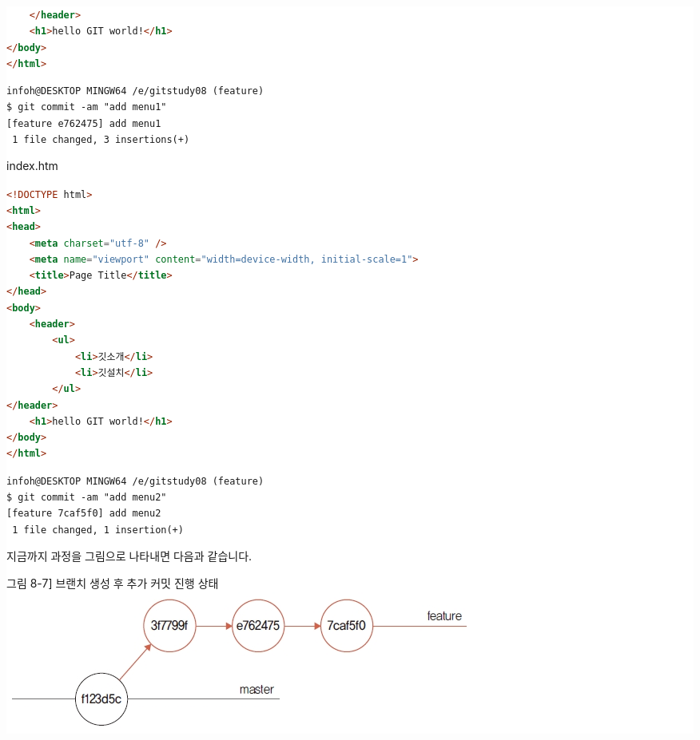 ```html
    </header>
    <h1>hello GIT world!</h1>
</body>
</html>

```
 
```
infoh@DESKTOP MINGW64 /e/gitstudy08 (feature)
$ git commit -am "add menu1"
[feature e762475] add menu1
 1 file changed, 3 insertions(+)

```

index.htm
```html
<!DOCTYPE html>
<html>
<head>
    <meta charset="utf-8" />    
    <meta name="viewport" content="width=device-width, initial-scale=1">
    <title>Page Title</title>
</head>
<body> 
    <header>
        <ul>
            <li>깃소개</li>
            <li>깃설치</li> 
        </ul>
</header> 
    <h1>hello GIT world!</h1>
</body>
</html>

```
 
```
infoh@DESKTOP MINGW64 /e/gitstudy08 (feature)
$ git commit -am "add menu2"
[feature 7caf5f0] add menu2
 1 file changed, 1 insertion(+)

```

지금까지 과정을 그림으로 나타내면 다음과 같습니다.  

그림 8-7] 브랜치 생성 후 추가 커밋 진행 상태  
![](./img/08-7.jpg)
